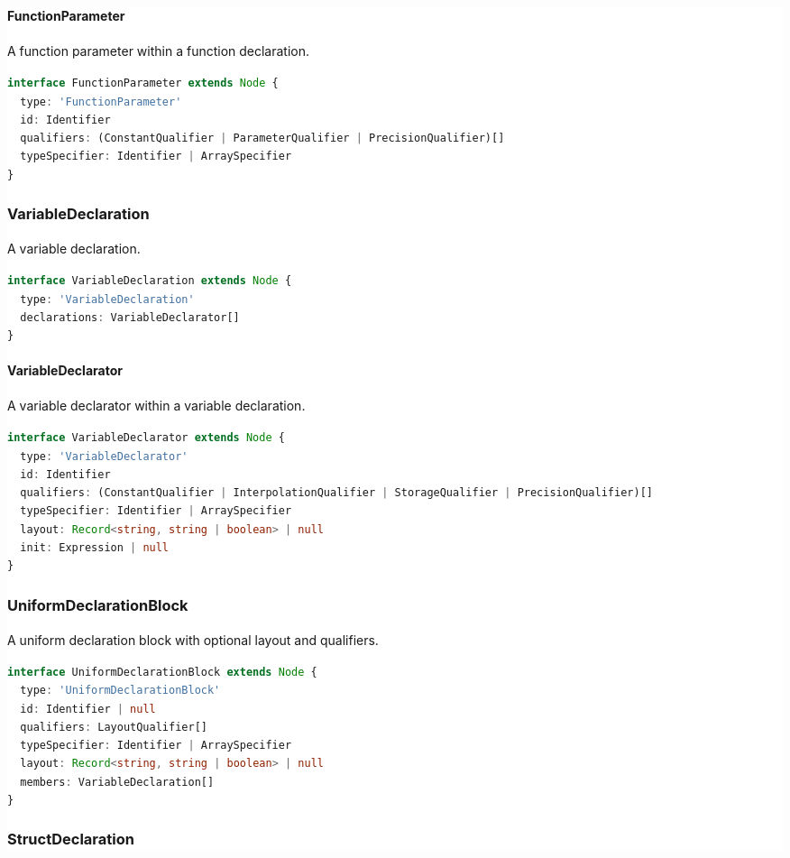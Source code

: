#### FunctionParameter

A function parameter within a function declaration.

```ts
interface FunctionParameter extends Node {
  type: 'FunctionParameter'
  id: Identifier
  qualifiers: (ConstantQualifier | ParameterQualifier | PrecisionQualifier)[]
  typeSpecifier: Identifier | ArraySpecifier
}
```

### VariableDeclaration

A variable declaration.

```ts
interface VariableDeclaration extends Node {
  type: 'VariableDeclaration'
  declarations: VariableDeclarator[]
}
```

#### VariableDeclarator

A variable declarator within a variable declaration.

```ts
interface VariableDeclarator extends Node {
  type: 'VariableDeclarator'
  id: Identifier
  qualifiers: (ConstantQualifier | InterpolationQualifier | StorageQualifier | PrecisionQualifier)[]
  typeSpecifier: Identifier | ArraySpecifier
  layout: Record<string, string | boolean> | null
  init: Expression | null
}
```

### UniformDeclarationBlock

A uniform declaration block with optional layout and qualifiers.

```ts
interface UniformDeclarationBlock extends Node {
  type: 'UniformDeclarationBlock'
  id: Identifier | null
  qualifiers: LayoutQualifier[]
  typeSpecifier: Identifier | ArraySpecifier
  layout: Record<string, string | boolean> | null
  members: VariableDeclaration[]
}
```

### StructDeclaration
